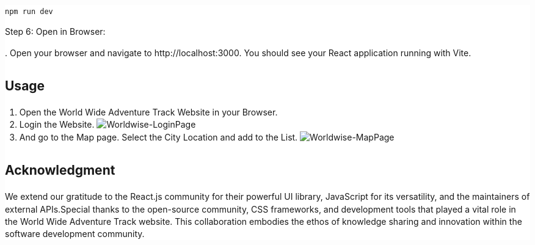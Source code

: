 ```
npm run dev
```

Step 6: Open in Browser:

. Open your browser and navigate to http://localhost:3000. You should see your React application running with Vite.

## Usage
1. Open the World Wide Adventure Track Website in your Browser.
2. Login the Website.
   <img width="1120" alt="Worldwise-LoginPage" src="https://github.com/mohitsupolia/WorldWise-adventure-track/assets/104218088/231f535b-1aa7-48dc-ac38-47dd19c0d510">
3. And go to the Map page. Select the City Location and add to the List.
   <img width="1120" alt="Worldwise-MapPage" src="https://github.com/mohitsupolia/WorldWise-adventure-track/assets/104218088/00c1c846-7651-45d4-a093-20921b441b1f">

## Acknowledgment
We extend our gratitude to the React.js community for their powerful UI library, JavaScript for its versatility, and the maintainers of external APIs.Special thanks to the open-source community, CSS frameworks, and development tools that played a vital role in the World Wide Adventure Track website. This collaboration embodies the ethos of knowledge sharing and innovation within the software development community.





